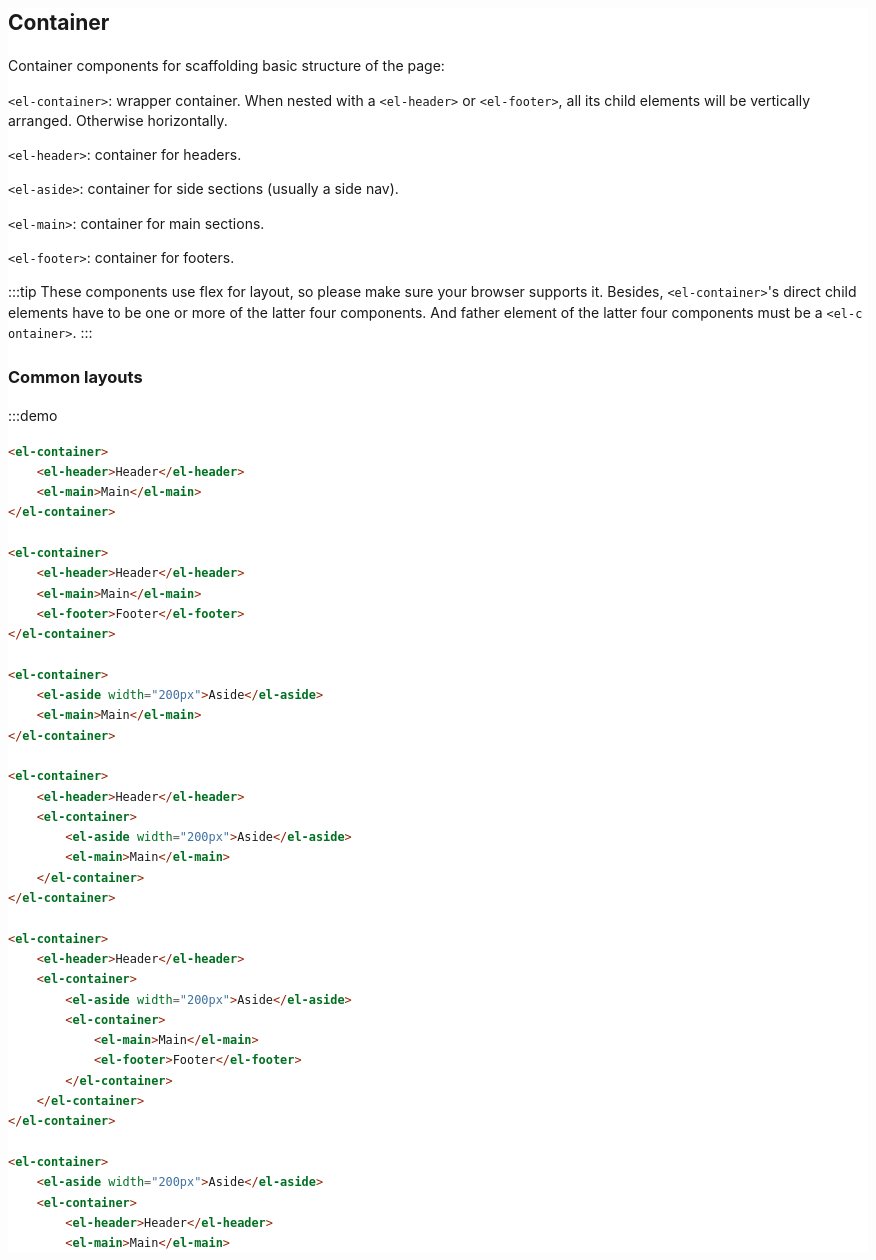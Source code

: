 ## Container

Container components for scaffolding basic structure of the page:

`<el-container>`: wrapper container. When nested with a `<el-header>` or `<el-footer>`, all its child elements will be vertically arranged. Otherwise horizontally.

`<el-header>`: container for headers.

`<el-aside>`: container for side sections (usually a side nav).

`<el-main>`: container for main sections.

`<el-footer>`: container for footers.

:::tip
These components use flex for layout, so please make sure your browser supports it. Besides, `<el-container>`'s direct child elements have to be one or more of the latter four components. And father element of the latter four components must be a `<el-container>`.
:::

### Common layouts

:::demo

```html
<el-container>
	<el-header>Header</el-header>
	<el-main>Main</el-main>
</el-container>

<el-container>
	<el-header>Header</el-header>
	<el-main>Main</el-main>
	<el-footer>Footer</el-footer>
</el-container>

<el-container>
	<el-aside width="200px">Aside</el-aside>
	<el-main>Main</el-main>
</el-container>

<el-container>
	<el-header>Header</el-header>
	<el-container>
		<el-aside width="200px">Aside</el-aside>
		<el-main>Main</el-main>
	</el-container>
</el-container>

<el-container>
	<el-header>Header</el-header>
	<el-container>
		<el-aside width="200px">Aside</el-aside>
		<el-container>
			<el-main>Main</el-main>
			<el-footer>Footer</el-footer>
		</el-container>
	</el-container>
</el-container>

<el-container>
	<el-aside width="200px">Aside</el-aside>
	<el-container>
		<el-header>Header</el-header>
		<el-main>Main</el-main>
```